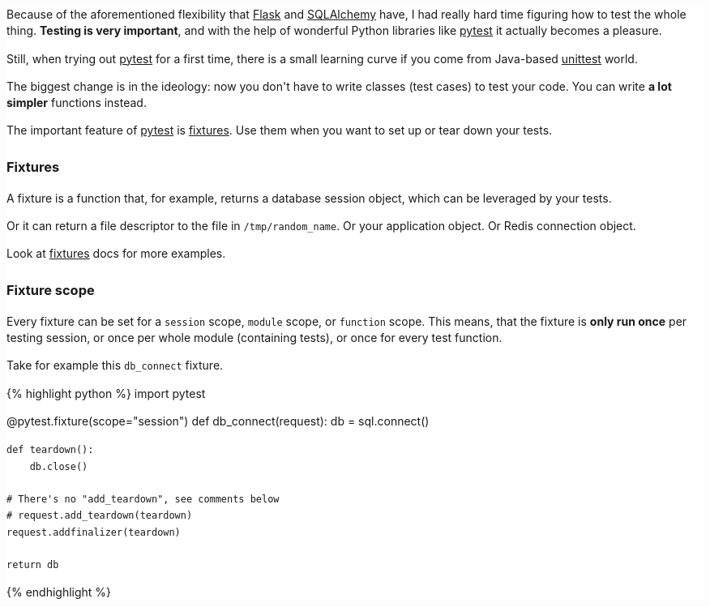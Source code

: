 Because of the aforementioned flexibility that [Flask] and [SQLAlchemy] have,
I had really hard time figuring how to test the whole thing. **Testing is very
important**, and with the help of wonderful Python libraries like
[pytest] it actually becomes a pleasure.

Still, when trying out [pytest] for a first time, there is a small learning
curve if you come from Java-based
[unittest](http://docs.python.org/3/library/unittest.html#module-unittest)
world.

The biggest change is in the ideology: now you don't have to write
classes (test cases) to test your code. You can write **a lot simpler**
functions instead.

The important feature of [pytest] is
[fixtures](http://pytest.org/latest/fixture.html). Use them when you want to
set up or tear down your tests.

### Fixtures

A fixture is a function that, for example, returns a database session
object, which can be leveraged by your tests.

Or it can return a file descriptor to the file in `/tmp/random_name`. Or
your application object. Or Redis connection object.

Look at [fixtures](http://pytest.org/latest/fixture.html) docs for more
examples.

### Fixture scope

Every fixture can be set for a `session` scope, `module` scope, or
`function` scope. This means, that the fixture is **only run once** per
testing session, or once per whole module (containing tests), or once
for every test function.

Take for example this `db_connect` fixture.

{% highlight python %}
import pytest

@pytest.fixture(scope="session")
def db_connect(request):
    db = sql.connect()

    def teardown():
        db.close()

    # There's no "add_teardown", see comments below
    # request.add_teardown(teardown)
    request.addfinalizer(teardown)

    return db
{% endhighlight %}


  [Flask]: http://flask.pocoo.org/
  [SQLAlchemy]: http://docs.sqlalchemy.org/
  [Django]: https://www.djangoproject.com/
  [pytest]: http://pytest.org/latest/
  [scoped_session]: http://docs.sqlalchemy.org/en/latest/orm/session.html#sqlalchemy.orm.scoping.scoped_session